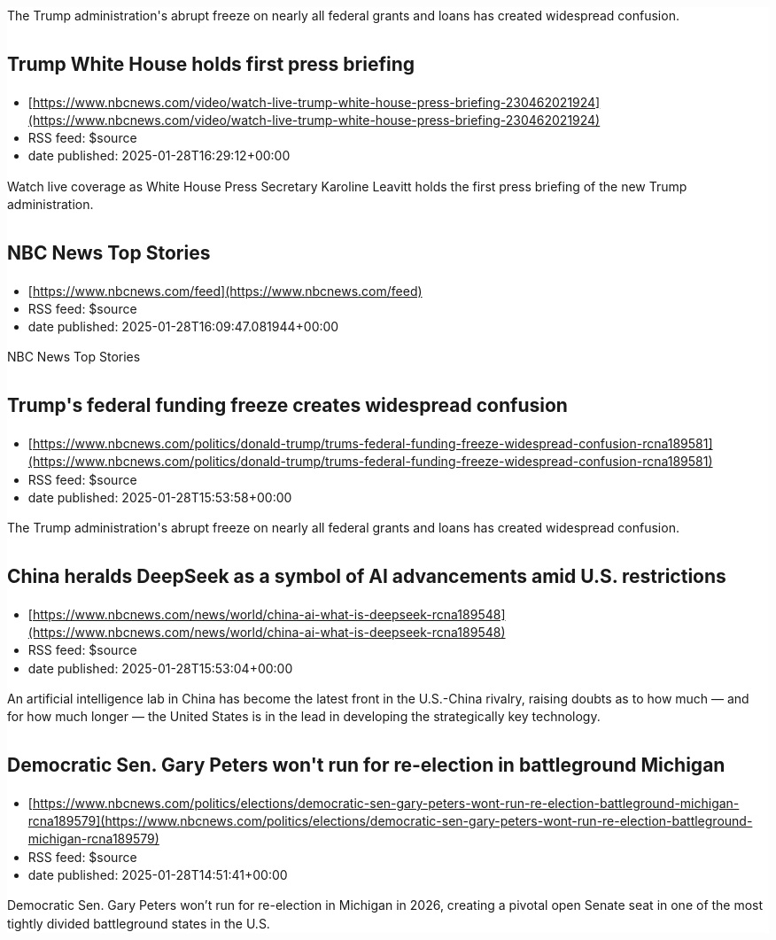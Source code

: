 The Trump administration's abrupt freeze on nearly all federal grants and loans has created widespread confusion.

## Trump White House holds first press briefing
 - [https://www.nbcnews.com/video/watch-live-trump-white-house-press-briefing-230462021924](https://www.nbcnews.com/video/watch-live-trump-white-house-press-briefing-230462021924)
 - RSS feed: $source
 - date published: 2025-01-28T16:29:12+00:00

Watch live coverage as White House Press Secretary Karoline Leavitt holds the first press briefing of the new Trump administration.

## NBC News Top Stories
 - [https://www.nbcnews.com/feed](https://www.nbcnews.com/feed)
 - RSS feed: $source
 - date published: 2025-01-28T16:09:47.081944+00:00

NBC News Top Stories

## Trump's federal funding freeze creates widespread confusion
 - [https://www.nbcnews.com/politics/donald-trump/trums-federal-funding-freeze-widespread-confusion-rcna189581](https://www.nbcnews.com/politics/donald-trump/trums-federal-funding-freeze-widespread-confusion-rcna189581)
 - RSS feed: $source
 - date published: 2025-01-28T15:53:58+00:00

The Trump administration's abrupt freeze on nearly all federal grants and loans has created widespread confusion.

## China heralds DeepSeek as a symbol of AI advancements amid U.S. restrictions
 - [https://www.nbcnews.com/news/world/china-ai-what-is-deepseek-rcna189548](https://www.nbcnews.com/news/world/china-ai-what-is-deepseek-rcna189548)
 - RSS feed: $source
 - date published: 2025-01-28T15:53:04+00:00

An artificial intelligence lab in China has become the latest front in the U.S.-China rivalry, raising doubts as to how much — and for how much longer — the United States is in the lead in developing the strategically key technology.

## Democratic Sen. Gary Peters won't run for re-election in battleground Michigan
 - [https://www.nbcnews.com/politics/elections/democratic-sen-gary-peters-wont-run-re-election-battleground-michigan-rcna189579](https://www.nbcnews.com/politics/elections/democratic-sen-gary-peters-wont-run-re-election-battleground-michigan-rcna189579)
 - RSS feed: $source
 - date published: 2025-01-28T14:51:41+00:00

Democratic Sen. Gary Peters won’t run for re-election in Michigan in 2026, creating a pivotal open Senate seat in one of the most tightly divided battleground states in the U.S.

